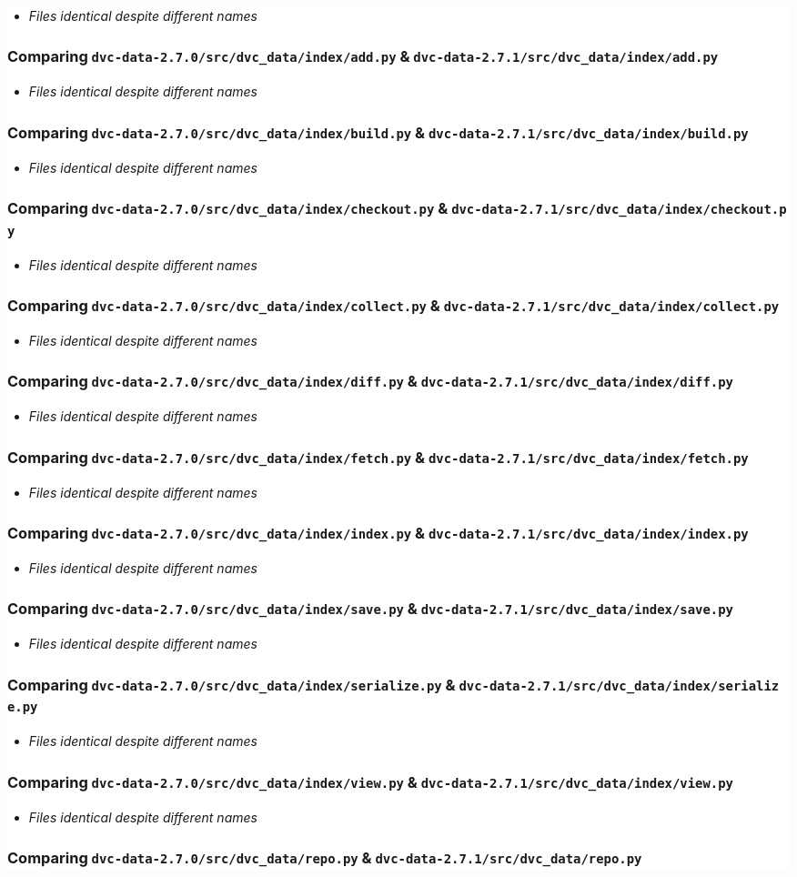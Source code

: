  * *Files identical despite different names*

### Comparing `dvc-data-2.7.0/src/dvc_data/index/add.py` & `dvc-data-2.7.1/src/dvc_data/index/add.py`

 * *Files identical despite different names*

### Comparing `dvc-data-2.7.0/src/dvc_data/index/build.py` & `dvc-data-2.7.1/src/dvc_data/index/build.py`

 * *Files identical despite different names*

### Comparing `dvc-data-2.7.0/src/dvc_data/index/checkout.py` & `dvc-data-2.7.1/src/dvc_data/index/checkout.py`

 * *Files identical despite different names*

### Comparing `dvc-data-2.7.0/src/dvc_data/index/collect.py` & `dvc-data-2.7.1/src/dvc_data/index/collect.py`

 * *Files identical despite different names*

### Comparing `dvc-data-2.7.0/src/dvc_data/index/diff.py` & `dvc-data-2.7.1/src/dvc_data/index/diff.py`

 * *Files identical despite different names*

### Comparing `dvc-data-2.7.0/src/dvc_data/index/fetch.py` & `dvc-data-2.7.1/src/dvc_data/index/fetch.py`

 * *Files identical despite different names*

### Comparing `dvc-data-2.7.0/src/dvc_data/index/index.py` & `dvc-data-2.7.1/src/dvc_data/index/index.py`

 * *Files identical despite different names*

### Comparing `dvc-data-2.7.0/src/dvc_data/index/save.py` & `dvc-data-2.7.1/src/dvc_data/index/save.py`

 * *Files identical despite different names*

### Comparing `dvc-data-2.7.0/src/dvc_data/index/serialize.py` & `dvc-data-2.7.1/src/dvc_data/index/serialize.py`

 * *Files identical despite different names*

### Comparing `dvc-data-2.7.0/src/dvc_data/index/view.py` & `dvc-data-2.7.1/src/dvc_data/index/view.py`

 * *Files identical despite different names*

### Comparing `dvc-data-2.7.0/src/dvc_data/repo.py` & `dvc-data-2.7.1/src/dvc_data/repo.py`
